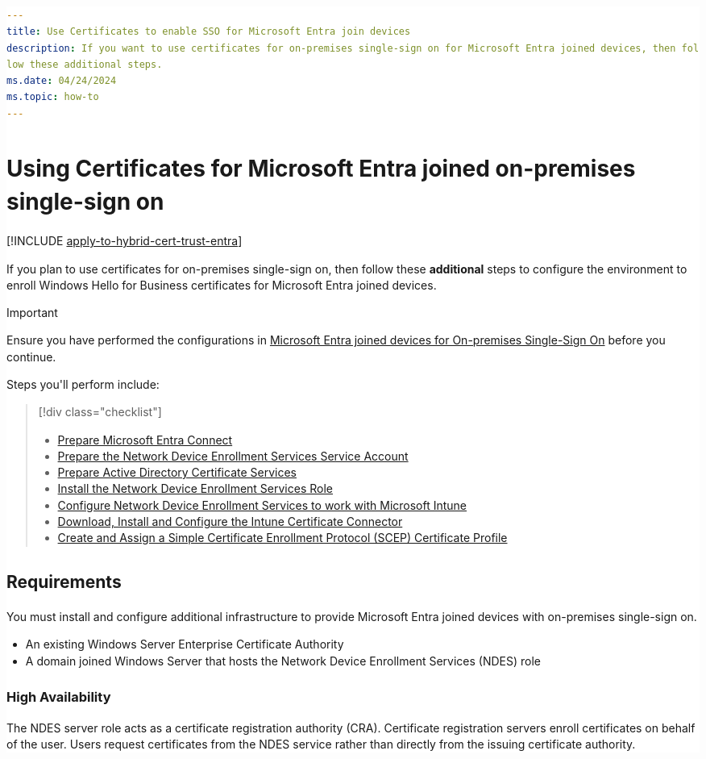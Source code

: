 ```yaml
---
title: Use Certificates to enable SSO for Microsoft Entra join devices
description: If you want to use certificates for on-premises single-sign on for Microsoft Entra joined devices, then follow these additional steps.
ms.date: 04/24/2024
ms.topic: how-to
---
```


# Using Certificates for Microsoft Entra joined on-premises single-sign on

[!INCLUDE [apply-to-hybrid-cert-trust-entra](deploy/includes/apply-to-hybrid-cert-trust-entra.md)]

If you plan to use certificates for on-premises single-sign on, then follow these **additional** steps to configure the environment to enroll Windows Hello for Business certificates for Microsoft Entra joined devices.

> [!IMPORTANT]
> Ensure you have performed the configurations in [Microsoft Entra joined devices for On-premises Single-Sign On](/windows/security/identity-protection/hello-for-business/hello-hybrid-aadj-sso) before you continue.

Steps you'll perform include:

> [!div class="checklist"]
> - [Prepare Microsoft Entra Connect](#prepare-microsoft-entra-connect)
> - [Prepare the Network Device Enrollment Services Service Account](#prepare-the-network-device-enrollment-services-ndes-service-account)
> - [Prepare Active Directory Certificate Services](#prepare-active-directory-certificate-authority)
> - [Install the Network Device Enrollment Services Role](#install-and-configure-the-ndes-role)
> - [Configure Network Device Enrollment Services to work with Microsoft Intune](#configure-network-device-enrollment-services-to-work-with-microsoft-intune)
> - [Download, Install and Configure the Intune Certificate Connector](#download-install-and-configure-the-intune-certificate-connector)
> - [Create and Assign a Simple Certificate Enrollment Protocol (SCEP) Certificate Profile](#create-and-assign-a-simple-certificate-enrollment-protocol-scep-certificate-profile)

## Requirements

You must install and configure additional infrastructure to provide Microsoft Entra joined devices with on-premises single-sign on.

- An existing Windows Server Enterprise Certificate Authority
- A domain joined Windows Server that hosts the Network Device Enrollment Services (NDES) role

### High Availability

The NDES server role acts as a certificate registration authority (CRA). Certificate registration servers enroll certificates on behalf of the user. Users request certificates from the NDES service rather than directly from the issuing certificate authority.

